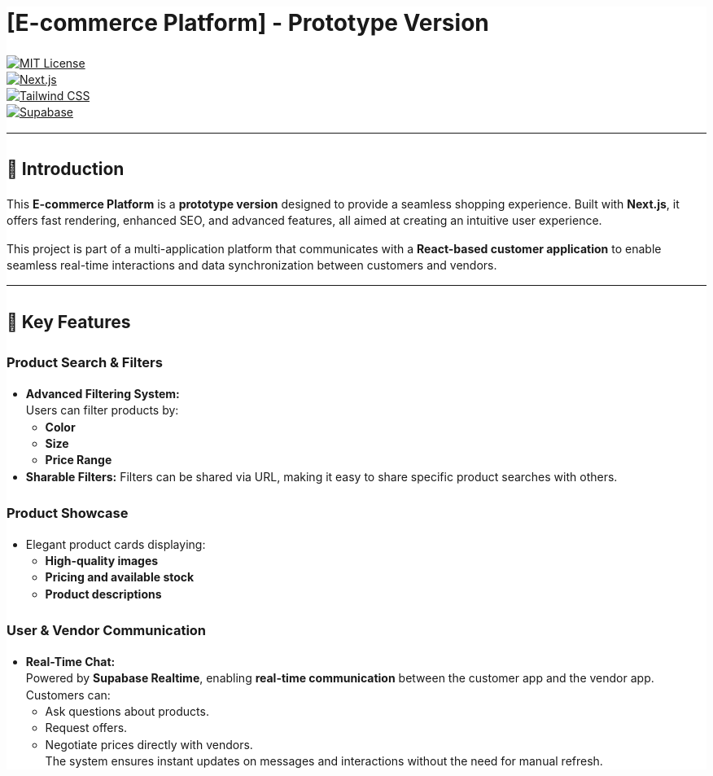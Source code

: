 # [E-commerce Platform] - Prototype Version

[![MIT License](https://img.shields.io/badge/license-MIT-blue.svg)](LICENSE)  
[![Next.js](https://img.shields.io/badge/Next.js-v15-blue)](https://nextjs.org/)  
[![Tailwind CSS](https://img.shields.io/badge/TailwindCSS-v3.4-green)](https://tailwindcss.com/)  
[![Supabase](https://img.shields.io/badge/Supabase-Database%20%26%20Auth-brightgreen)](https://supabase.com/)

---

## 🌟 Introduction

This **E-commerce Platform** is a **prototype version** designed to provide a seamless shopping experience. Built with **Next.js**, it offers fast rendering, enhanced SEO, and advanced features, all aimed at creating an intuitive user experience.

This project is part of a multi-application platform that communicates with a **React-based customer application** to enable seamless real-time interactions and data synchronization between customers and vendors.

---

## 🚀 Key Features

### **Product Search & Filters**

- **Advanced Filtering System:**  
  Users can filter products by:
  - **Color**
  - **Size**
  - **Price Range**
- **Sharable Filters:** Filters can be shared via URL, making it easy to share specific product searches with others.

### **Product Showcase**

- Elegant product cards displaying:
  - **High-quality images**
  - **Pricing and available stock**
  - **Product descriptions**

### **User & Vendor Communication**

- **Real-Time Chat:**  
  Powered by **Supabase Realtime**, enabling **real-time communication** between the customer app and the vendor app. Customers can:
  - Ask questions about products.
  - Request offers.
  - Negotiate prices directly with vendors.  
    The system ensures instant updates on messages and interactions without the need for manual refresh.
